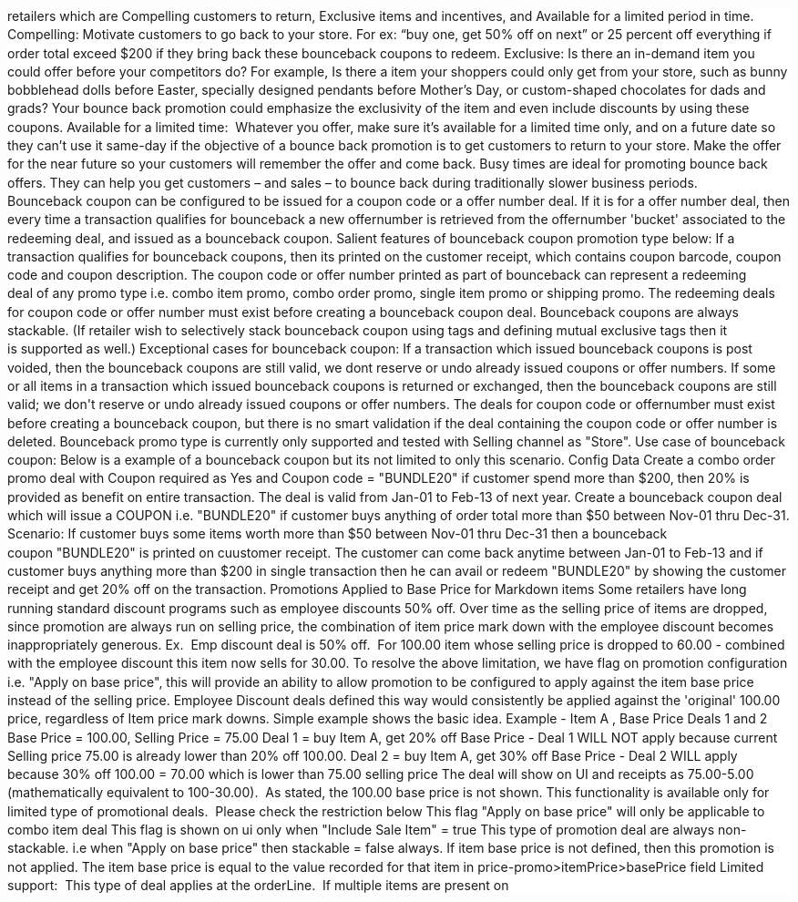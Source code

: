 retailers which are Compelling customers to return, Exclusive items and incentives, and Available for a limited period in time. Compelling: Motivate customers to go back to your store. For ex: “buy one, get 50% off on next” or 25 percent off everything if order total exceed $200 if they bring back these bounceback coupons to redeem. Exclusive: Is there an in-demand item you could offer before your competitors do? For example, Is there a item your shoppers could only get from your store, such as bunny bobblehead dolls before Easter, specially designed pendants before Mother’s Day, or custom-shaped chocolates for dads and grads? Your bounce back promotion could emphasize the exclusivity of the item and even include discounts by using these coupons. Available for a limited time:  Whatever you offer, make sure it’s available for a limited time only, and on a future date so they can’t use it same-day if the objective of a bounce back promotion is to get customers to return to your store. Make the offer for the near future so your customers will remember the offer and come back. Busy times are ideal for promoting bounce back offers. They can help you get customers – and sales – to bounce back during traditionally slower business periods. Bounceback coupon can be configured to be issued for a coupon code or a offer number deal. If it is for a offer number deal, then every time a transaction qualifies for bounceback a new offernumber is retrieved from the offernumber 'bucket' associated to the redeeming deal, and issued as a bounceback coupon. Salient features of bounceback coupon promotion type below: If a transaction qualifies for bounceback coupons, then its printed on the customer receipt, which contains coupon barcode, coupon code and coupon description. The coupon code or offer number printed as part of bounceback can represent a redeeming deal of any promo type i.e. combo item promo, combo order promo, single item promo or shipping promo. The redeeming deals for coupon code or offer number must exist before creating a bounceback coupon deal. Bounceback coupons are always stackable. (If retailer wish to selectively stack bounceback coupon using tags and defining mutual exclusive tags then it is supported as well.) Exceptional cases for bounceback coupon: If a transaction which issued bounceback coupons is post voided, then the bounceback coupons are still valid, we dont reserve or undo already issued coupons or offer numbers. If some or all items in a transaction which issued bounceback coupons is returned or exchanged, then the bounceback coupons are still valid; we don't reserve or undo already issued coupons or offer numbers. The deals for coupon code or offernumber must exist before creating a bounceback coupon, but there is no smart validation if the deal containing the coupon code or offer number is deleted. Bounceback promo type is currently only supported and tested with Selling channel as "Store". Use case of bounceback coupon: Below is a example of a bounceback coupon but its not limited to only this scenario. Config Data Create a combo order promo deal with Coupon required as Yes and Coupon code = "BUNDLE20" if customer spend more than $200, then 20% is provided as benefit on entire transaction. The deal is valid from Jan-01 to Feb-13 of next year. Create a bounceback coupon deal which will issue a COUPON i.e. "BUNDLE20" if customer buys anything of order total more than $50 between Nov-01 thru Dec-31. Scenario: If customer buys some items worth more than $50 between Nov-01 thru Dec-31 then a bounceback coupon "BUNDLE20" is printed on cuustomer receipt. The customer can come back anytime between Jan-01 to Feb-13 and if customer buys anything more than $200 in single transaction then he can avail or redeem "BUNDLE20" by showing the customer receipt and get 20% off on the transaction. Promotions Applied to Base Price for Markdown items Some retailers have long running standard discount programs such as employee discounts 50% off. Over time as the selling price of items are dropped, since promotion are always run on selling price, the combination of item price mark down with the employee discount becomes inappropriately generous. Ex.  Emp discount deal is 50% off.  For 100.00 item whose selling price is dropped to 60.00 - combined with the employee discount this item now sells for 30.00. To resolve the above limitation, we have flag on promotion configuration i.e. "Apply on base price", this will provide an ability to allow promotion to be configured to apply against the item base price instead of the selling price. Employee Discount deals defined this way would consistently be applied against the 'original' 100.00 price, regardless of Item price mark downs. Simple example shows the basic idea. Example - Item A , Base Price Deals 1 and 2 Base Price = 100.00, Selling Price = 75.00 Deal 1 = buy Item A, get 20% off Base Price - Deal 1 WILL NOT apply because current Selling price 75.00 is already lower than 20% off 100.00. Deal 2 = buy Item A, get 30% off Base Price - Deal 2 WILL apply because 30% off 100.00 = 70.00 which is lower than 75.00 selling price The deal will show on UI and receipts as 75.00-5.00 (mathematically equivalent to 100-30.00).  As stated, the 100.00 base price is not shown. This functionality is available only for limited type of promotional deals.  Please check the restriction below This flag "Apply on base price" will only be applicable to combo item deal This flag is shown on ui only when "Include Sale Item" = true This type of promotion deal are always non-stackable. i.e when "Apply on base price" then stackable = false always. If item base price is not defined, then this promotion is not applied. The item base price is equal to the value recorded for that item in price-promo>itemPrice>basePrice field Limited support:  This type of deal applies at the orderLine.  If multiple items are present on